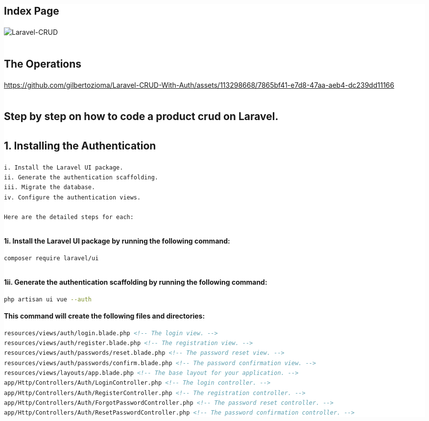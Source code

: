 ## Index Page
![Laravel-CRUD](https://github.com/gilbertozioma/Laravel-CRUD-With-Auth/assets/113298668/528be8da-c6f9-44ce-a64c-0ce22f611bfe)

#
#

## The Operations
https://github.com/gilbertozioma/Laravel-CRUD-With-Auth/assets/113298668/7865bf41-e7d8-47aa-aeb4-dc239dd11166

#
#

## Step by step on how to code a product crud on Laravel.

## 1. Installing the Authentication
```html
i. Install the Laravel UI package.
ii. Generate the authentication scaffolding.
iii. Migrate the database.
iv. Configure the authentication views.

Here are the detailed steps for each:
```

##

**1i. Install the Laravel UI package by running the following command:**
```bash
composer require laravel/ui
```
##

**1ii. Generate the authentication scaffolding by running the following command:**
```bash
php artisan ui vue --auth
```
**This command will create the following files and directories:**
```html
resources/views/auth/login.blade.php <!-- The login view. -->
resources/views/auth/register.blade.php <!-- The registration view. --> 
resources/views/auth/passwords/reset.blade.php <!-- The password reset view. -->
resources/views/auth/passwords/confirm.blade.php <!-- The password confirmation view. -->
resources/views/layouts/app.blade.php <!-- The base layout for your application. --> 
app/Http/Controllers/Auth/LoginController.php <!-- The login controller. --> 
app/Http/Controllers/Auth/RegisterController.php <!-- The registration controller. --> 
app/Http/Controllers/Auth/ForgotPasswordController.php <!-- The password reset controller. --> 
app/Http/Controllers/Auth/ResetPasswordController.php <!-- The password confirmation controller. --> 
```

##
